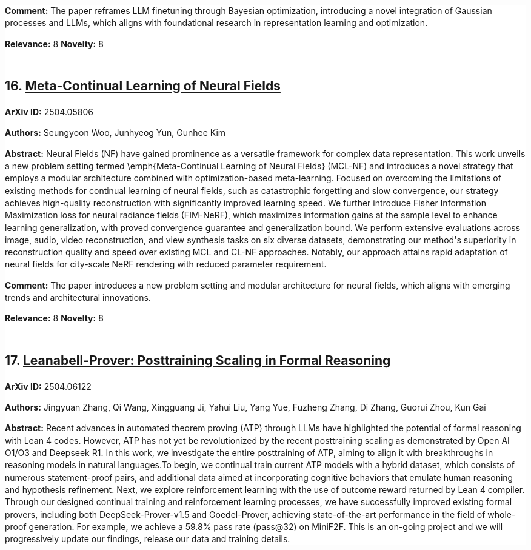 **Comment:** The paper reframes LLM finetuning through Bayesian optimization, introducing a novel integration of Gaussian processes and LLMs, which aligns with foundational research in representation learning and optimization.

**Relevance:** 8
**Novelty:** 8

---

## 16. [Meta-Continual Learning of Neural Fields](https://arxiv.org/abs/2504.05806) <a id="link16"></a>

**ArXiv ID:** 2504.05806

**Authors:** Seungyoon Woo, Junhyeog Yun, Gunhee Kim

**Abstract:** Neural Fields (NF) have gained prominence as a versatile framework for complex data representation. This work unveils a new problem setting termed \emph{Meta-Continual Learning of Neural Fields} (MCL-NF) and introduces a novel strategy that employs a modular architecture combined with optimization-based meta-learning. Focused on overcoming the limitations of existing methods for continual learning of neural fields, such as catastrophic forgetting and slow convergence, our strategy achieves high-quality reconstruction with significantly improved learning speed. We further introduce Fisher Information Maximization loss for neural radiance fields (FIM-NeRF), which maximizes information gains at the sample level to enhance learning generalization, with proved convergence guarantee and generalization bound. We perform extensive evaluations across image, audio, video reconstruction, and view synthesis tasks on six diverse datasets, demonstrating our method's superiority in reconstruction quality and speed over existing MCL and CL-NF approaches. Notably, our approach attains rapid adaptation of neural fields for city-scale NeRF rendering with reduced parameter requirement.

**Comment:** The paper introduces a new problem setting and modular architecture for neural fields, which aligns with emerging trends and architectural innovations.

**Relevance:** 8
**Novelty:** 8

---

## 17. [Leanabell-Prover: Posttraining Scaling in Formal Reasoning](https://arxiv.org/abs/2504.06122) <a id="link17"></a>

**ArXiv ID:** 2504.06122

**Authors:** Jingyuan Zhang, Qi Wang, Xingguang Ji, Yahui Liu, Yang Yue, Fuzheng Zhang, Di Zhang, Guorui Zhou, Kun Gai

**Abstract:** Recent advances in automated theorem proving (ATP) through LLMs have highlighted the potential of formal reasoning with Lean 4 codes. However, ATP has not yet be revolutionized by the recent posttraining scaling as demonstrated by Open AI O1/O3 and Deepseek R1. In this work, we investigate the entire posttraining of ATP, aiming to align it with breakthroughs in reasoning models in natural languages.To begin, we continual train current ATP models with a hybrid dataset, which consists of numerous statement-proof pairs, and additional data aimed at incorporating cognitive behaviors that emulate human reasoning and hypothesis refinement. Next, we explore reinforcement learning with the use of outcome reward returned by Lean 4 compiler. Through our designed continual training and reinforcement learning processes, we have successfully improved existing formal provers, including both DeepSeek-Prover-v1.5 and Goedel-Prover, achieving state-of-the-art performance in the field of whole-proof generation. For example, we achieve a 59.8% pass rate (pass@32) on MiniF2F. This is an on-going project and we will progressively update our findings, release our data and training details.
